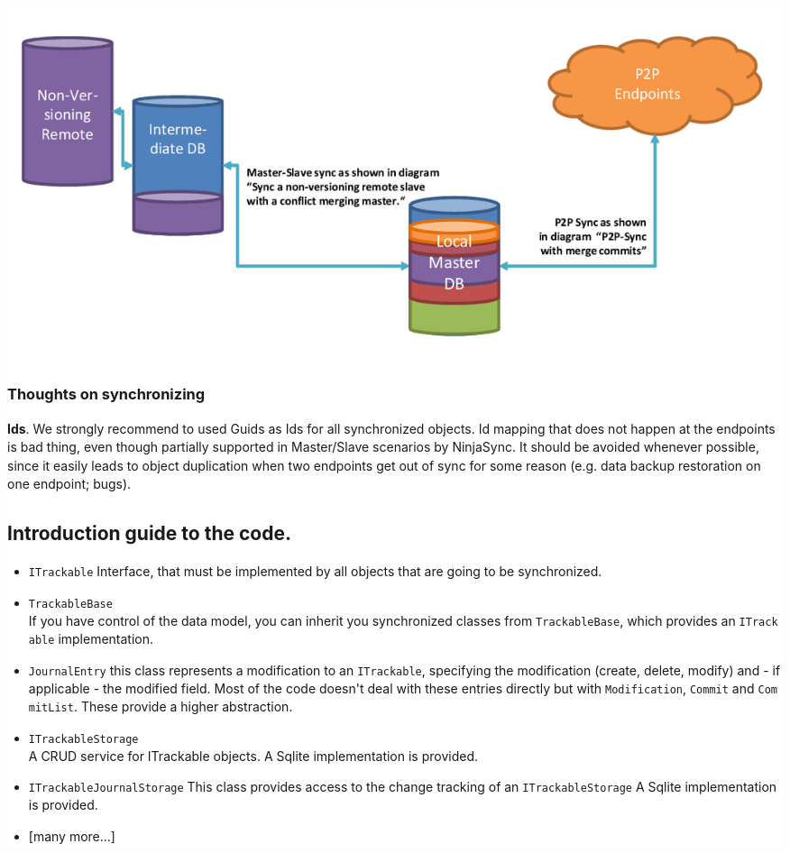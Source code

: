 ![](doc/SyncANonVersioningStorageWithP2P.png)

### Thoughts on synchronizing 

**Ids**. We strongly recommend to used Guids as Ids for all synchronized objects. Id mapping that does not happen at the endpoints is bad thing, even though partially supported in Master/Slave scenarios by NinjaSync. It should be avoided whenever possible, since it easily leads to object duplication when two endpoints get out of sync for some reason (e.g. data backup restoration on one endpoint; bugs).

## Introduction guide to the code.

- `ITrackable`
	Interface, that must be implemented by all objects that are going to be synchronized.   
    
- `TrackableBase`	
	If you have control of the data model, you can inherit you synchronized classes from `TrackableBase`, which provides an `ITrackable` implementation.  

- `JournalEntry`
	this class represents a modification to an `ITrackable`, specifying the modification (create, delete, modify) and - if applicable - the 	modified field. Most of the code doesn't deal with these entries directly but with `Modification`, `Commit` and `CommitList`. These  provide a higher abstraction. 

- `ITrackableStorage`	
	A CRUD service for ITrackable objects. A Sqlite implementation is provided.

- `ITrackableJournalStorage` 
    This class provides access to the change tracking of an `ITrackableStorage` A Sqlite implementation is provided.

- [many more...]
 
 
   